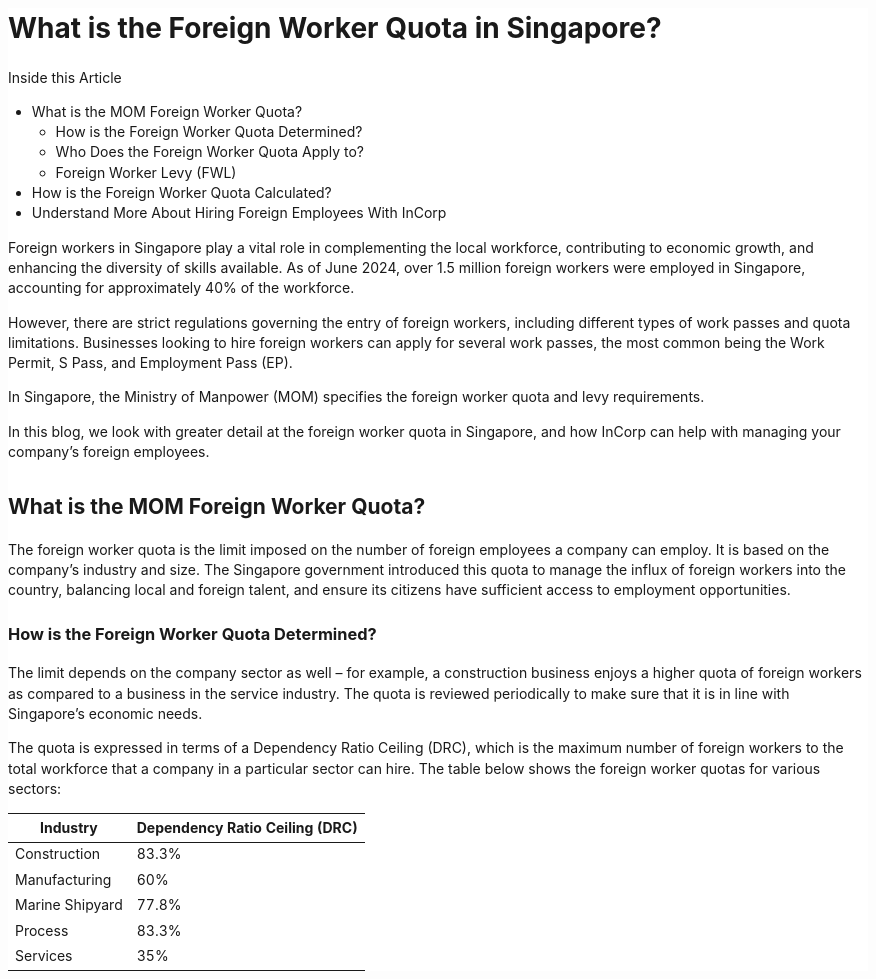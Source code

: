 # What is the Foreign Worker Quota in Singapore?



Inside this Article

- What is the MOM Foreign Worker Quota?
    - How is the Foreign Worker Quota Determined?
    - Who Does the Foreign Worker Quota Apply to?
    - Foreign Worker Levy (FWL)
- How is the Foreign Worker Quota Calculated?
- Understand More About Hiring Foreign Employees With InCorp

Foreign workers in Singapore play a vital role in complementing the local workforce, contributing to economic growth, and enhancing the diversity of skills available. As of June 2024, over 1.5 million foreign workers were employed in Singapore, accounting for approximately 40% of the workforce.

However, there are strict regulations governing the entry of foreign workers, including different types of work passes and quota limitations. Businesses looking to hire foreign workers can apply for several work passes, the most common being the Work Permit, S Pass, and Employment Pass (EP).

In Singapore, the Ministry of Manpower (MOM) specifies the foreign worker quota and levy requirements.

In this blog, we look with greater detail at the foreign worker quota in Singapore, and how InCorp can help with managing your company’s foreign employees.

## What is the MOM Foreign Worker Quota?

The foreign worker quota is the limit imposed on the number of foreign employees a company can employ. It is based on the company’s industry and size. The Singapore government introduced this quota to manage the influx of foreign workers into the country, balancing local and foreign talent, and ensure its citizens have sufficient access to employment opportunities.

### How is the Foreign Worker Quota Determined?

The limit depends on the company sector as well – for example, a construction business enjoys a higher quota of foreign workers as compared to a business in the service industry. The quota is reviewed periodically to make sure that it is in line with Singapore’s economic needs.

The quota is expressed in terms of a Dependency Ratio Ceiling (DRC), which is the maximum number of foreign workers to the total workforce that a company in a particular sector can hire. The table below shows the foreign worker quotas for various sectors:

| Industry        | Dependency Ratio Ceiling (DRC)   |
|-----------------|----------------------------------|
| Construction    | 83.3%                            |
| Manufacturing   | 60%                              |
| Marine Shipyard | 77.8%                            |
| Process         | 83.3%                            |
| Services        | 35%                              |

